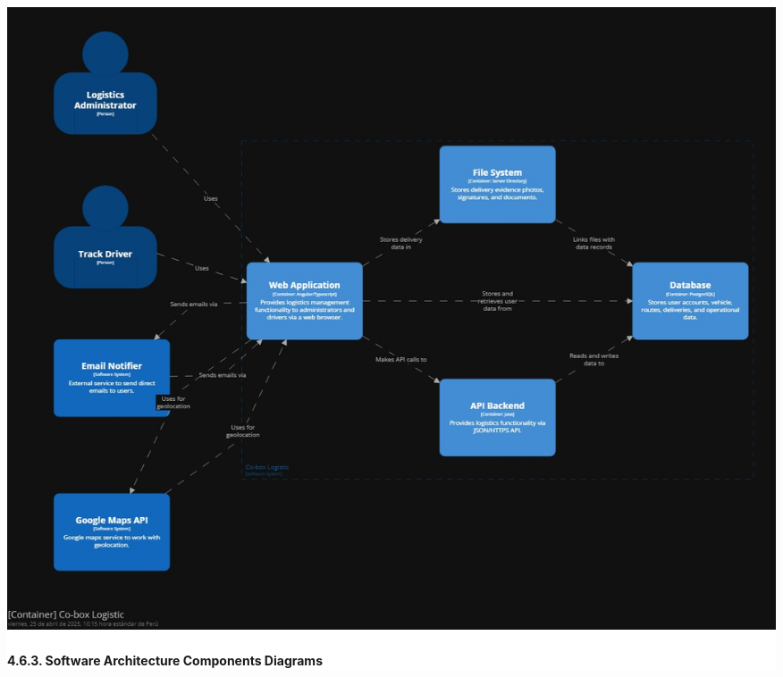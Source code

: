 ![ContainerDiagram.jpg](../assets/chapter-04/ContainerDiagram.jpg)

#### 4.6.3. Software Architecture Components Diagrams

